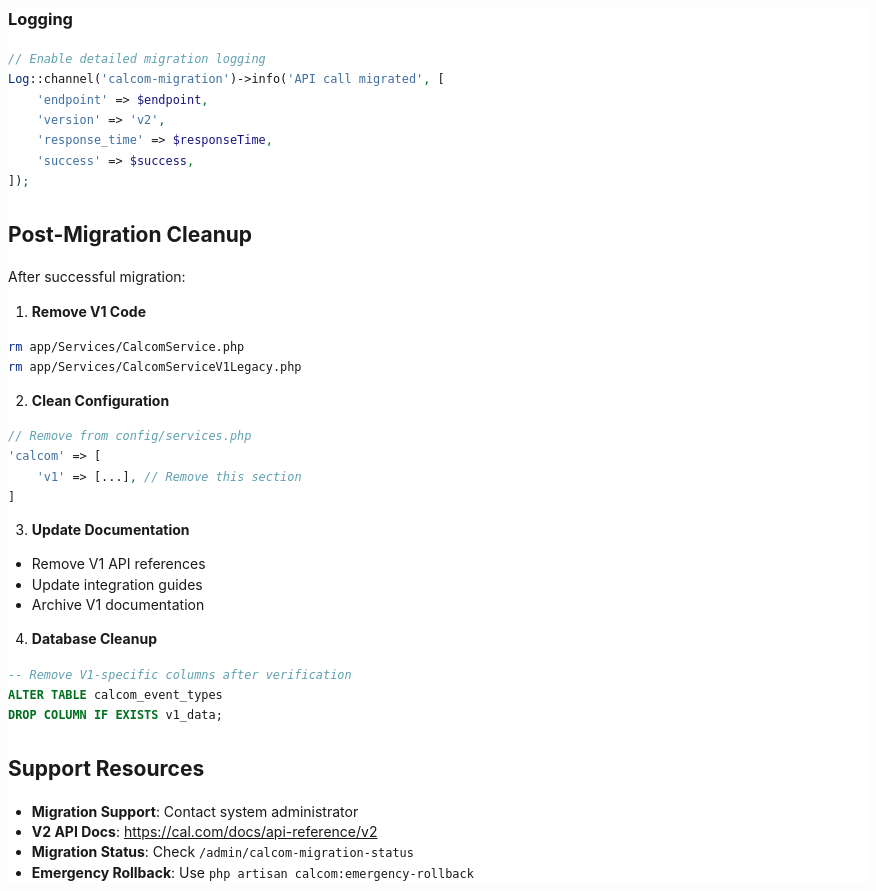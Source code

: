 ### Logging
```php
// Enable detailed migration logging
Log::channel('calcom-migration')->info('API call migrated', [
    'endpoint' => $endpoint,
    'version' => 'v2',
    'response_time' => $responseTime,
    'success' => $success,
]);
```

## Post-Migration Cleanup

After successful migration:

1. **Remove V1 Code**
```bash
rm app/Services/CalcomService.php
rm app/Services/CalcomServiceV1Legacy.php
```

2. **Clean Configuration**
```php
// Remove from config/services.php
'calcom' => [
    'v1' => [...], // Remove this section
]
```

3. **Update Documentation**
- Remove V1 API references
- Update integration guides
- Archive V1 documentation

4. **Database Cleanup**
```sql
-- Remove V1-specific columns after verification
ALTER TABLE calcom_event_types 
DROP COLUMN IF EXISTS v1_data;
```

## Support Resources

- **Migration Support**: Contact system administrator
- **V2 API Docs**: https://cal.com/docs/api-reference/v2
- **Migration Status**: Check `/admin/calcom-migration-status`
- **Emergency Rollback**: Use `php artisan calcom:emergency-rollback`